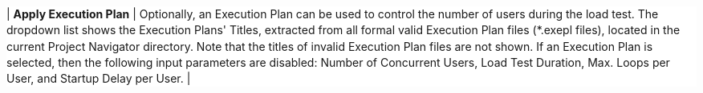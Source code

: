 | **Apply Execution Plan**                                                                                                                                                                                                                                                                             | Optionally, an Execution Plan can be used to control the number of users during the load test. The dropdown list shows the Execution Plans' Titles, extracted from all formal valid Execution Plan files (\*.exepl files), located in the current Project Navigator directory. Note that the titles of invalid Execution Plan files are not shown. If an Execution Plan is selected, then the following input parameters are disabled: Number of Concurrent Users, Load Test Duration, Max. Loops per User, and Startup Delay per User.
|